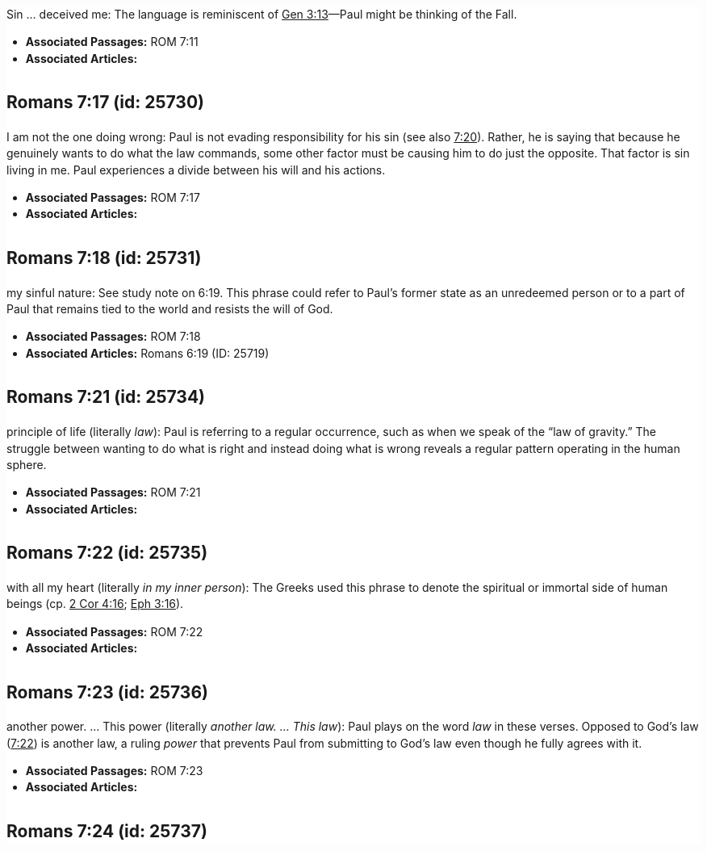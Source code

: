 Sin … deceived me: The language is reminiscent of [Gen 3:13](https://ref.ly/Gen3:13)—Paul might be thinking of the Fall.

* **Associated Passages:** ROM 7:11
* **Associated Articles:** 

## Romans 7:17 (id: 25730)

I am not the one doing wrong: Paul is not evading responsibility for his sin (see also [7:20](https://ref.ly/Rom7:20)). Rather, he is saying that because he genuinely wants to do what the law commands, some other factor must be causing him to do just the opposite. That factor is sin living in me. Paul experiences a divide between his will and his actions.

* **Associated Passages:** ROM 7:17
* **Associated Articles:** 

## Romans 7:18 (id: 25731)

my sinful nature: See study note on 6:19. This phrase could refer to Paul’s former state as an unredeemed person or to a part of Paul that remains tied to the world and resists the will of God.

* **Associated Passages:** ROM 7:18
* **Associated Articles:** Romans 6:19 (ID: 25719)

## Romans 7:21 (id: 25734)

principle of life (literally *law*): Paul is referring to a regular occurrence, such as when we speak of the “law of gravity.” The struggle between wanting to do what is right and instead doing what is wrong reveals a regular pattern operating in the human sphere.

* **Associated Passages:** ROM 7:21
* **Associated Articles:** 

## Romans 7:22 (id: 25735)

with all my heart (literally *in my inner person*): The Greeks used this phrase to denote the spiritual or immortal side of human beings (cp. [2 Cor 4:16](https://ref.ly/2Cor4:16); [Eph 3:16](https://ref.ly/Eph3:16)).

* **Associated Passages:** ROM 7:22
* **Associated Articles:** 

## Romans 7:23 (id: 25736)

another power. … This power (literally *another law. … This law*): Paul plays on the word *law* in these verses. Opposed to God’s law ([7:22](https://ref.ly/Rom7:22)) is another law, a ruling *power* that prevents Paul from submitting to God’s law even though he fully agrees with it.

* **Associated Passages:** ROM 7:23
* **Associated Articles:** 

## Romans 7:24 (id: 25737)
